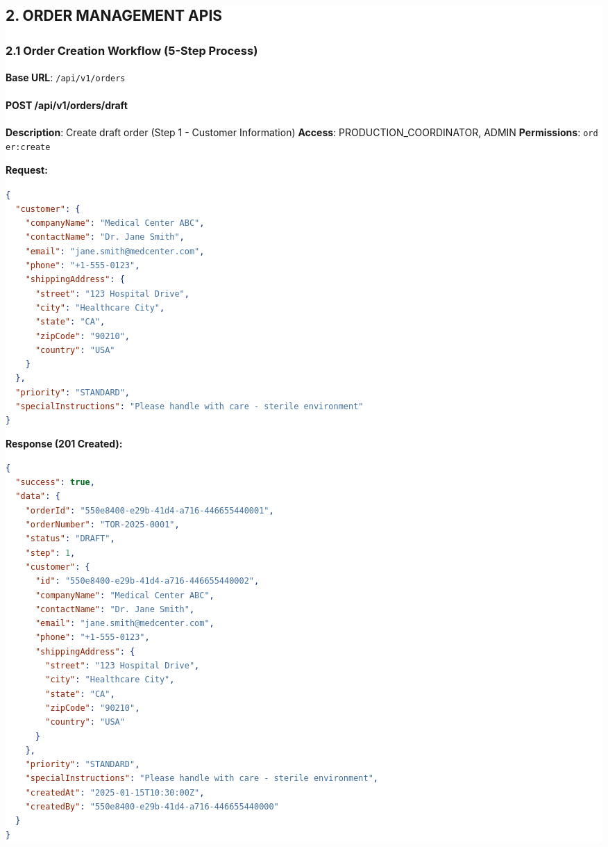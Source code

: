 ## 2. ORDER MANAGEMENT APIS

### 2.1 Order Creation Workflow (5-Step Process)

**Base URL**: `/api/v1/orders`

#### POST /api/v1/orders/draft
**Description**: Create draft order (Step 1 - Customer Information)
**Access**: PRODUCTION_COORDINATOR, ADMIN
**Permissions**: `order:create`

**Request:**
```json
{
  "customer": {
    "companyName": "Medical Center ABC",
    "contactName": "Dr. Jane Smith",
    "email": "jane.smith@medcenter.com",
    "phone": "+1-555-0123",
    "shippingAddress": {
      "street": "123 Hospital Drive",
      "city": "Healthcare City",
      "state": "CA",
      "zipCode": "90210",
      "country": "USA"
    }
  },
  "priority": "STANDARD",
  "specialInstructions": "Please handle with care - sterile environment"
}
```

**Response (201 Created):**
```json
{
  "success": true,
  "data": {
    "orderId": "550e8400-e29b-41d4-a716-446655440001",
    "orderNumber": "TOR-2025-0001",
    "status": "DRAFT",
    "step": 1,
    "customer": {
      "id": "550e8400-e29b-41d4-a716-446655440002",
      "companyName": "Medical Center ABC",
      "contactName": "Dr. Jane Smith",
      "email": "jane.smith@medcenter.com",
      "phone": "+1-555-0123",
      "shippingAddress": {
        "street": "123 Hospital Drive",
        "city": "Healthcare City",
        "state": "CA",
        "zipCode": "90210",
        "country": "USA"
      }
    },
    "priority": "STANDARD",
    "specialInstructions": "Please handle with care - sterile environment",
    "createdAt": "2025-01-15T10:30:00Z",
    "createdBy": "550e8400-e29b-41d4-a716-446655440000"
  }
}
```
